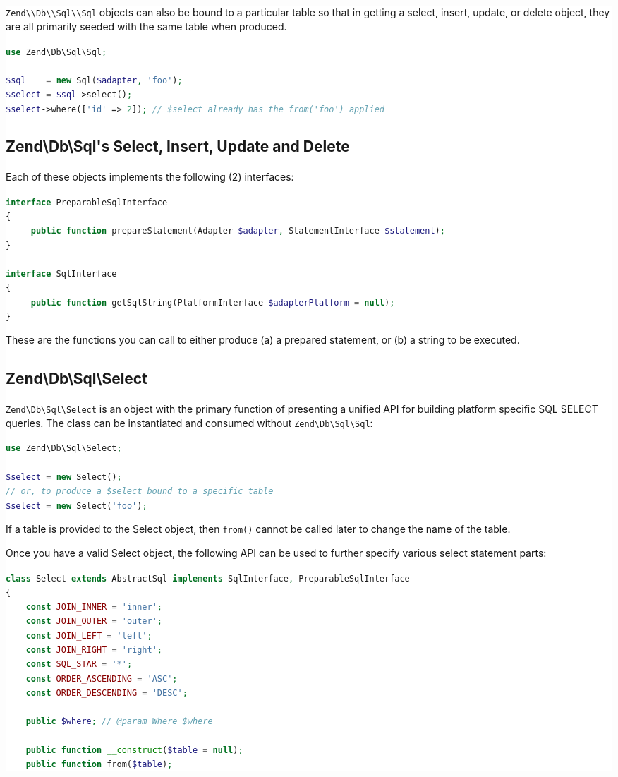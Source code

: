 `Zend\\Db\\Sql\\Sql` objects can also be bound to a particular table so that in getting a select,
insert, update, or delete object, they are all primarily seeded with the same table when produced.

```php
use Zend\Db\Sql\Sql;

$sql    = new Sql($adapter, 'foo');
$select = $sql->select();
$select->where(['id' => 2]); // $select already has the from('foo') applied
```

## Zend\\Db\\Sql's Select, Insert, Update and Delete

Each of these objects implements the following (2) interfaces:

```php
interface PreparableSqlInterface
{
     public function prepareStatement(Adapter $adapter, StatementInterface $statement);
}

interface SqlInterface
{
     public function getSqlString(PlatformInterface $adapterPlatform = null);
}
```

These are the functions you can call to either produce (a) a prepared statement, or (b) a string to
be executed.

## Zend\\Db\\Sql\\Select

`Zend\Db\Sql\Select` is an object with the primary function of presenting a unified API for building
platform specific SQL SELECT queries. The class can be instantiated and consumed without
`Zend\Db\Sql\Sql`:

```php
use Zend\Db\Sql\Select;

$select = new Select();
// or, to produce a $select bound to a specific table
$select = new Select('foo');
```

If a table is provided to the Select object, then `from()` cannot be called later to change the name
of the table.

Once you have a valid Select object, the following API can be used to further specify various select
statement parts:

```php
class Select extends AbstractSql implements SqlInterface, PreparableSqlInterface
{
    const JOIN_INNER = 'inner';
    const JOIN_OUTER = 'outer';
    const JOIN_LEFT = 'left';
    const JOIN_RIGHT = 'right';
    const SQL_STAR = '*';
    const ORDER_ASCENDING = 'ASC';
    const ORDER_DESCENDING = 'DESC';

    public $where; // @param Where $where

    public function __construct($table = null);
    public function from($table);
```